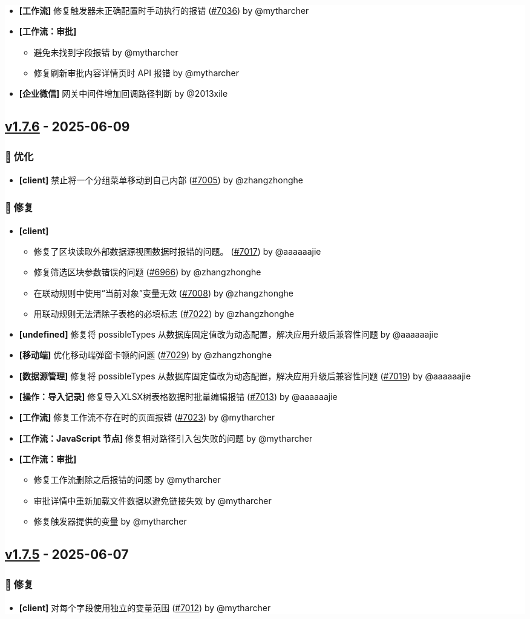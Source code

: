 - **[工作流]** 修复触发器未正确配置时手动执行的报错 ([#7036](https://github.com/nocobase/nocobase/pull/7036)) by @mytharcher

- **[工作流：审批]**
  - 避免未找到字段报错 by @mytharcher

  - 修复刷新审批内容详情页时 API 报错 by @mytharcher

- **[企业微信]** 网关中间件增加回调路径判断 by @2013xile

## [v1.7.6](https://github.com/nocobase/nocobase/compare/v1.7.5...v1.7.6) - 2025-06-09

### 🚀 优化

- **[client]** 禁止将一个分组菜单移动到自己内部 ([#7005](https://github.com/nocobase/nocobase/pull/7005)) by @zhangzhonghe

### 🐛 修复

- **[client]**
  - 修复了区块读取外部数据源视图数据时报错的问题。 ([#7017](https://github.com/nocobase/nocobase/pull/7017)) by @aaaaaajie

  - 修复筛选区块参数错误的问题 ([#6966](https://github.com/nocobase/nocobase/pull/6966)) by @zhangzhonghe

  - 在联动规则中使用“当前对象”变量无效 ([#7008](https://github.com/nocobase/nocobase/pull/7008)) by @zhangzhonghe

  - 用联动规则无法清除子表格的必填标志 ([#7022](https://github.com/nocobase/nocobase/pull/7022)) by @zhangzhonghe

- **[undefined]** 修复将 possibleTypes 从数据库固定值改为动态配置，解决应用升级后兼容性问题 by @aaaaaajie

- **[移动端]** 优化移动端弹窗卡顿的问题 ([#7029](https://github.com/nocobase/nocobase/pull/7029)) by @zhangzhonghe

- **[数据源管理]** 修复将 possibleTypes 从数据库固定值改为动态配置，解决应用升级后兼容性问题 ([#7019](https://github.com/nocobase/nocobase/pull/7019)) by @aaaaaajie

- **[操作：导入记录]** 修复导入XLSX树表格数据时批量编辑报错 ([#7013](https://github.com/nocobase/nocobase/pull/7013)) by @aaaaaajie

- **[工作流]** 修复工作流不存在时的页面报错 ([#7023](https://github.com/nocobase/nocobase/pull/7023)) by @mytharcher

- **[工作流：JavaScript 节点]** 修复相对路径引入包失败的问题 by @mytharcher

- **[工作流：审批]**
  - 修复工作流删除之后报错的问题 by @mytharcher

  - 审批详情中重新加载文件数据以避免链接失效 by @mytharcher

  - 修复触发器提供的变量 by @mytharcher

## [v1.7.5](https://github.com/nocobase/nocobase/compare/v1.7.4...v1.7.5) - 2025-06-07

### 🐛 修复

- **[client]** 对每个字段使用独立的变量范围 ([#7012](https://github.com/nocobase/nocobase/pull/7012)) by @mytharcher
